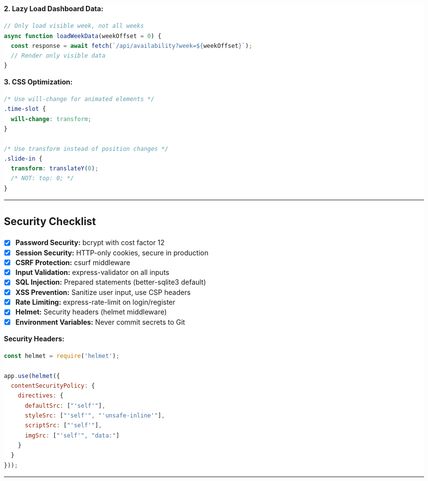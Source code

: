 **2. Lazy Load Dashboard Data:**
```javascript
// Only load visible week, not all weeks
async function loadWeekData(weekOffset = 0) {
  const response = await fetch(`/api/availability?week=${weekOffset}`);
  // Render only visible data
}
```

**3. CSS Optimization:**
```css
/* Use will-change for animated elements */
.time-slot {
  will-change: transform;
}

/* Use transform instead of position changes */
.slide-in {
  transform: translateY(0);
  /* NOT: top: 0; */
}
```

---

## Security Checklist

- [x] **Password Security:** bcrypt with cost factor 12
- [x] **Session Security:** HTTP-only cookies, secure in production
- [x] **CSRF Protection:** csurf middleware
- [x] **Input Validation:** express-validator on all inputs
- [x] **SQL Injection:** Prepared statements (better-sqlite3 default)
- [x] **XSS Prevention:** Sanitize user input, use CSP headers
- [x] **Rate Limiting:** express-rate-limit on login/register
- [x] **Helmet:** Security headers (helmet middleware)
- [x] **Environment Variables:** Never commit secrets to Git

**Security Headers:**
```javascript
const helmet = require('helmet');

app.use(helmet({
  contentSecurityPolicy: {
    directives: {
      defaultSrc: ["'self'"],
      styleSrc: ["'self'", "'unsafe-inline'"],
      scriptSrc: ["'self'"],
      imgSrc: ["'self'", "data:"]
    }
  }
}));
```

---
